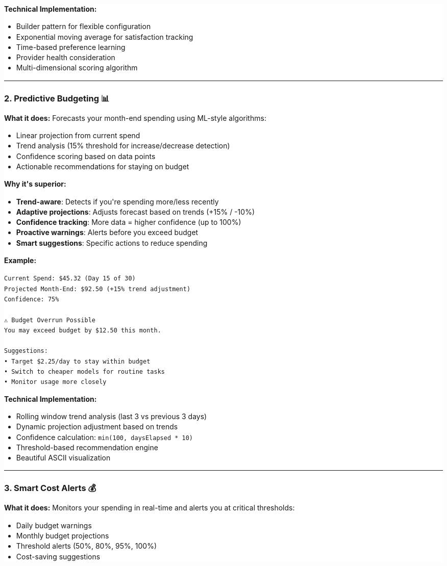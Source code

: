 **Technical Implementation:**
- Builder pattern for flexible configuration
- Exponential moving average for satisfaction tracking
- Time-based preference learning
- Provider health consideration
- Multi-dimensional scoring algorithm

---

### 2. Predictive Budgeting 📊

**What it does:**
Forecasts your month-end spending using ML-style algorithms:
- Linear projection from current spend
- Trend analysis (15% threshold for increase/decrease detection)
- Confidence scoring based on data points
- Actionable recommendations for staying on budget

**Why it's superior:**
- **Trend-aware**: Detects if you're spending more/less recently
- **Adaptive projections**: Adjusts forecast based on trends (+15% / -10%)
- **Confidence tracking**: More data = higher confidence (up to 100%)
- **Proactive warnings**: Alerts before you exceed budget
- **Smart suggestions**: Specific actions to reduce spending

**Example:**
```
Current Spend: $45.32 (Day 15 of 30)
Projected Month-End: $92.50 (+15% trend adjustment)
Confidence: 75%

⚠️ Budget Overrun Possible
You may exceed budget by $12.50 this month.

Suggestions:
• Target $2.25/day to stay within budget
• Switch to cheaper models for routine tasks
• Monitor usage more closely
```

**Technical Implementation:**
- Rolling window trend analysis (last 3 vs previous 3 days)
- Dynamic projection adjustment based on trends
- Confidence calculation: `min(100, daysElapsed * 10)`
- Threshold-based recommendation engine
- Beautiful ASCII visualization

---

### 3. Smart Cost Alerts 💰

**What it does:**
Monitors your spending in real-time and alerts you at critical thresholds:
- Daily budget warnings
- Monthly budget projections
- Threshold alerts (50%, 80%, 95%, 100%)
- Cost-saving suggestions
